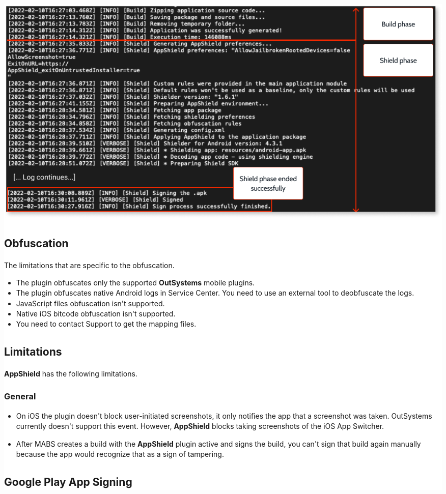 ![Screenshot of the AppShield shield phase in the mobile app build logs indicating a successful shield operation.](images/appshield-log.png "AppShield Shield Phase Log")

## Obfuscation

The limitations that are specific to the obfuscation.

* The plugin obfuscates only the supported **OutSystems** mobile plugins.
* The plugin obfuscates native Android logs in Service Center. You need to use an external tool to deobfuscate the logs.
* JavaScript files obfuscation isn't supported.
* Native iOS bitcode obfuscation isn't supported.
* You need to contact Support to get the mapping files.

## Limitations

**AppShield** has the following limitations.

### General

* On iOS the plugin doesn't block user-initiated screenshots, it only notifies the app that a screenshot was taken. OutSystems currently doesn't support this event. However, **AppShield** blocks taking screenshots of the iOS App Switcher.

* After MABS creates a build with the **AppShield** plugin active and signs the build, you can't sign that build again manually because the app would recognize that as a sign of tampering.

## Google Play App Signing

<div class="info" markdown="1">
